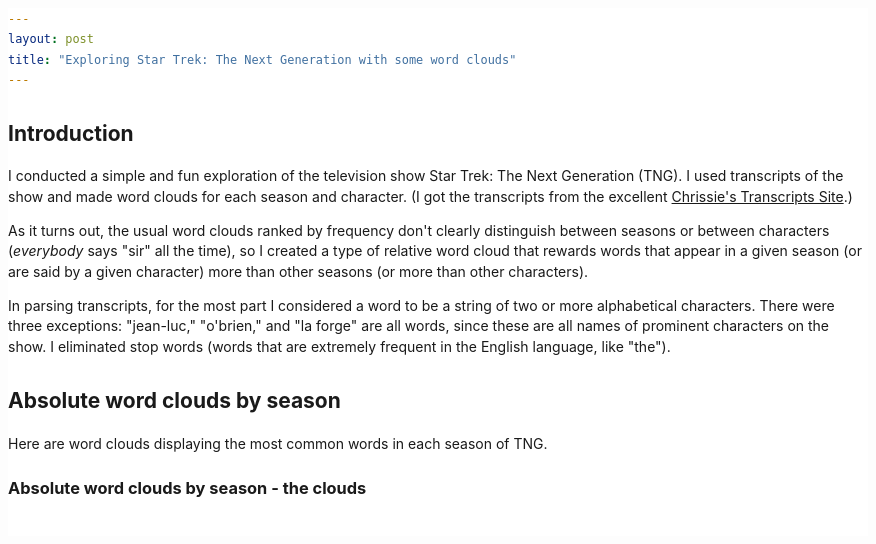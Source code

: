 ```yaml
---
layout: post
title: "Exploring Star Trek: The Next Generation with some word clouds"
---
```


## Introduction

I conducted a simple and fun exploration of the television show Star Trek: The
Next Generation (TNG). I used transcripts of the show and made word clouds for
each season and character. (I got the transcripts from the
excellent [Chrissie's Transcripts Site](http://www.chakoteya.net).)

As it turns out, the usual word clouds ranked by
frequency don't clearly distinguish between seasons or between characters
(*everybody* says "sir" all the time), so I created a type of relative word
cloud that rewards words that appear in a given season (or are said by a given
character) more than other seasons (or more than other characters).

In parsing transcripts, for the most part I considered a word to be a string of
two or more alphabetical characters. There were three exceptions: "jean-luc,"
"o'brien," and "la forge" are all words, since these are all names of prominent
characters on the show. I eliminated stop words (words that are extremely
frequent in the English language, like "the").

## Absolute word clouds by season

Here are word clouds displaying the most common words in each season of TNG.

### Absolute word clouds by season - the clouds

<div style="overflow: hidden;">

<figure style="float: left; margin-right: 5px; margin-bottom:5px;">
<a href="/assets/posts/tng/cloud_0.png">
